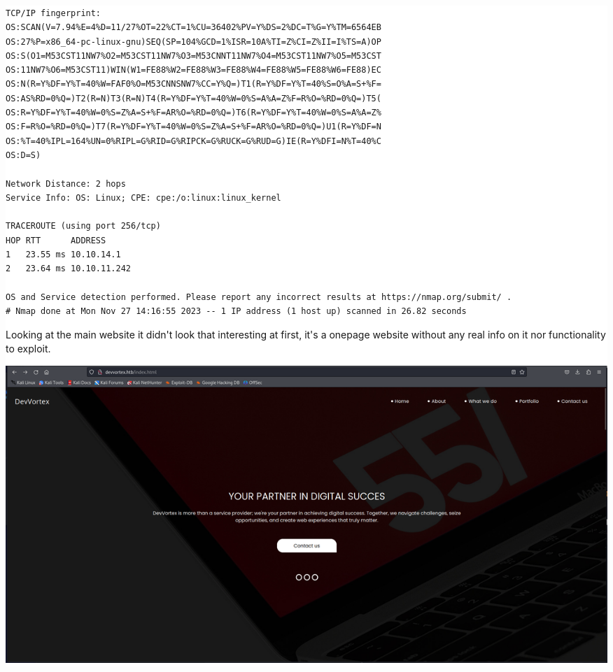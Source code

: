 ```
TCP/IP fingerprint:
OS:SCAN(V=7.94%E=4%D=11/27%OT=22%CT=1%CU=36402%PV=Y%DS=2%DC=T%G=Y%TM=6564EB
OS:27%P=x86_64-pc-linux-gnu)SEQ(SP=104%GCD=1%ISR=10A%TI=Z%CI=Z%II=I%TS=A)OP
OS:S(O1=M53CST11NW7%O2=M53CST11NW7%O3=M53CNNT11NW7%O4=M53CST11NW7%O5=M53CST
OS:11NW7%O6=M53CST11)WIN(W1=FE88%W2=FE88%W3=FE88%W4=FE88%W5=FE88%W6=FE88)EC
OS:N(R=Y%DF=Y%T=40%W=FAF0%O=M53CNNSNW7%CC=Y%Q=)T1(R=Y%DF=Y%T=40%S=O%A=S+%F=
OS:AS%RD=0%Q=)T2(R=N)T3(R=N)T4(R=Y%DF=Y%T=40%W=0%S=A%A=Z%F=R%O=%RD=0%Q=)T5(
OS:R=Y%DF=Y%T=40%W=0%S=Z%A=S+%F=AR%O=%RD=0%Q=)T6(R=Y%DF=Y%T=40%W=0%S=A%A=Z%
OS:F=R%O=%RD=0%Q=)T7(R=Y%DF=Y%T=40%W=0%S=Z%A=S+%F=AR%O=%RD=0%Q=)U1(R=Y%DF=N
OS:%T=40%IPL=164%UN=0%RIPL=G%RID=G%RIPCK=G%RUCK=G%RUD=G)IE(R=Y%DFI=N%T=40%C
OS:D=S)

Network Distance: 2 hops
Service Info: OS: Linux; CPE: cpe:/o:linux:linux_kernel

TRACEROUTE (using port 256/tcp)
HOP RTT      ADDRESS
1   23.55 ms 10.10.14.1
2   23.64 ms 10.10.11.242

OS and Service detection performed. Please report any incorrect results at https://nmap.org/submit/ .
# Nmap done at Mon Nov 27 14:16:55 2023 -- 1 IP address (1 host up) scanned in 26.82 seconds
```

Looking at the  main website it didn't look that interesting at first, it's a onepage website without any real info on it nor functionality to exploit.

![Main webpage](/assets/img/Devvortex/Devvortex_01.png)
